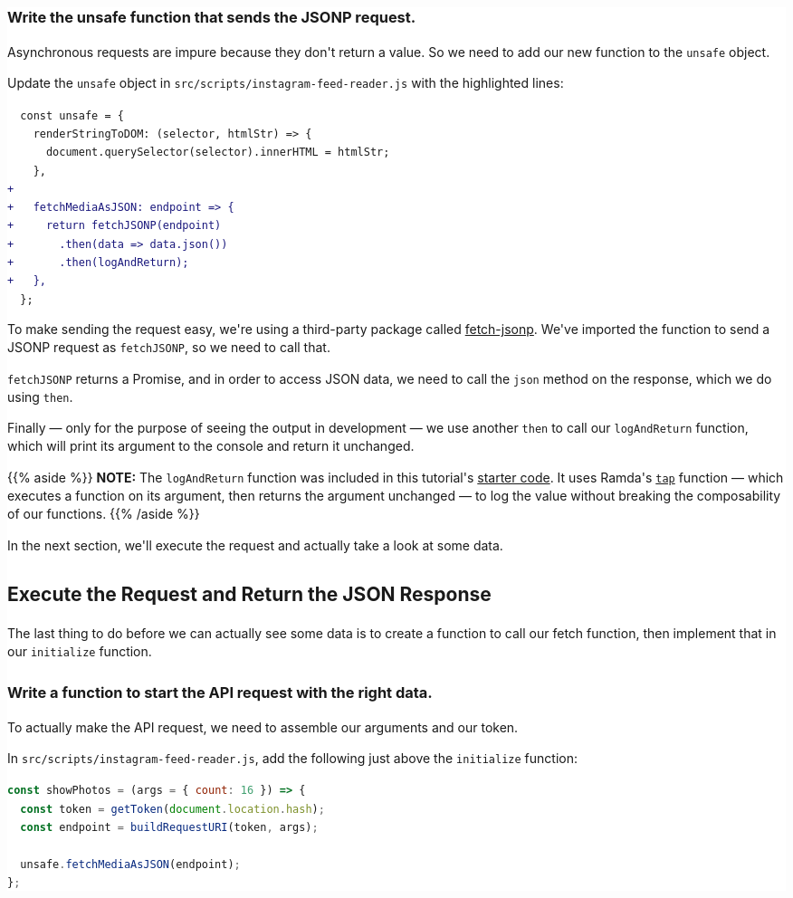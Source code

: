 ### Write the unsafe function that sends the JSONP request.

Asynchronous requests are impure because they don't return a value. So we need to add our new function to the `unsafe` object.

Update the `unsafe` object in `src/scripts/instagram-feed-reader.js` with the highlighted lines:

``` diff
  const unsafe = {
    renderStringToDOM: (selector, htmlStr) => {
      document.querySelector(selector).innerHTML = htmlStr;
    },
+
+   fetchMediaAsJSON: endpoint => {
+     return fetchJSONP(endpoint)
+       .then(data => data.json())
+       .then(logAndReturn);
+   },
  };
```

To make sending the request easy, we're using a third-party package called [fetch-jsonp](https://github.com/camsong/fetch-jsonp). We've imported the function to send a JSONP request as `fetchJSONP`, so we need to call that.

`fetchJSONP` returns a Promise, and in order to access JSON data, we need to call the `json` method on the response, which we do using `then`.

Finally — only for the purpose of seeing the output in development — we use another `then` to call our `logAndReturn` function, which will print its argument to the console and return it unchanged.

{{% aside %}}
  **NOTE:** The `logAndReturn` function was included in this tutorial's [starter code](https://github.com/jlengstorf/instagram-feed/tree/starter). It uses Ramda's [`tap`](http://ramdajs.com/docs/#tap) function — which executes a function on its argument, then returns the argument unchanged — to log the value without breaking the composability of our functions.
{{% /aside %}}

In the next section, we'll execute the request and actually take a look at some data.

## Execute the Request and Return the JSON Response

The last thing to do before we can actually see some data is to create a function to call our fetch function, then implement that in our `initialize` function.

### Write a function to start the API request with the right data.

To actually make the API request, we need to assemble our arguments and our token.

In `src/scripts/instagram-feed-reader.js`, add the following just above the `initialize` function:

``` js
const showPhotos = (args = { count: 16 }) => {
  const token = getToken(document.location.hash);
  const endpoint = buildRequestURI(token, args);

  unsafe.fetchMediaAsJSON(endpoint);
};
```
